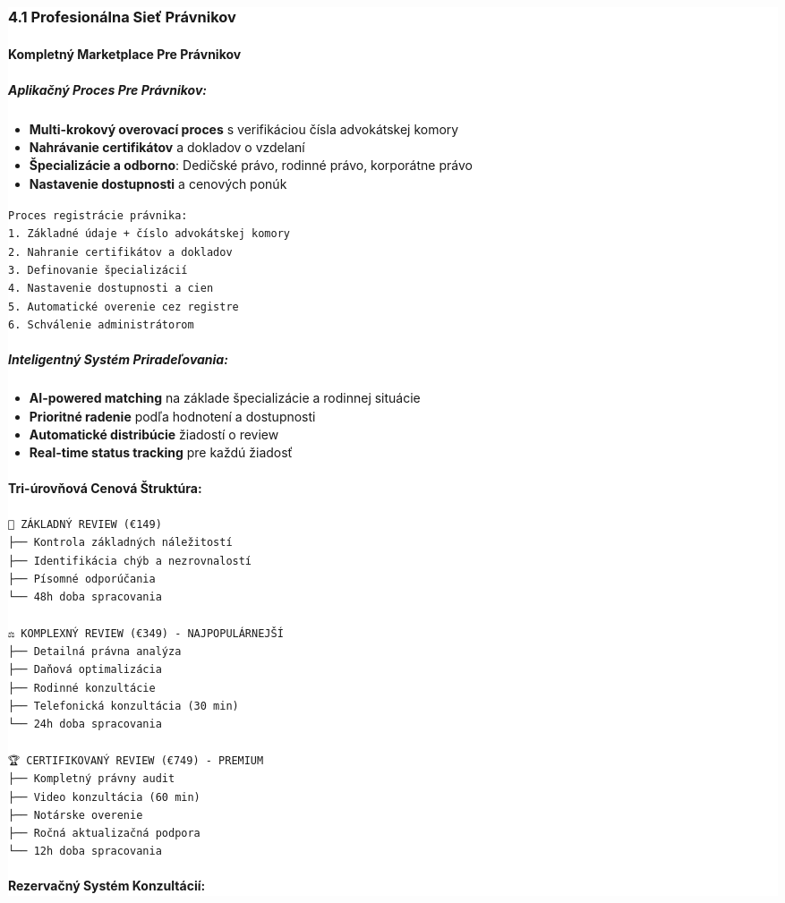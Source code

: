 ### **4.1 Profesionálna Sieť Právnikov**

#### **Kompletný Marketplace Pre Právnikov**

##### **Aplikačný Proces Pre Právnikov:**

- **Multi-krokový overovací proces** s verifikáciou čísla advokátskej komory
- **Nahrávanie certifikátov** a dokladov o vzdelaní
- **Špecializácie a odborno**: Dedičské právo, rodinné právo, korporátne právo
- **Nastavenie dostupnosti** a cenových ponúk

```text
Proces registrácie právnika:
1. Základné údaje + číslo advokátskej komory
2. Nahranie certifikátov a dokladov
3. Definovanie špecializácií
4. Nastavenie dostupnosti a cien
5. Automatické overenie cez registre
6. Schválenie administrátorom
```

##### **Inteligentný Systém Priradeľovania:**

- **AI-powered matching** na základe špecializácie a rodinnej situácie
- **Prioritné radenie** podľa hodnotení a dostupnosti
- **Automatické distribúcie** žiadostí o review
- **Real-time status tracking** pre každú žiadosť

#### **Tri-úrovňová Cenová Štruktúra:**

```text
💼 ZÁKLADNÝ REVIEW (€149)
├── Kontrola základných náležitostí
├── Identifikácia chýb a nezrovnalostí
├── Písomné odporúčania
└── 48h doba spracovania

⚖️ KOMPLEXNÝ REVIEW (€349) - NAJPOPULÁRNEJŠÍ
├── Detailná právna analýza
├── Daňová optimalizácia
├── Rodinné konzultácie
├── Telefonická konzultácia (30 min)
└── 24h doba spracovania

🏆 CERTIFIKOVANÝ REVIEW (€749) - PREMIUM
├── Kompletný právny audit
├── Video konzultácia (60 min)
├── Notárske overenie
├── Ročná aktualizačná podpora
└── 12h doba spracovania
```

#### **Rezervačný Systém Konzultácií:**
